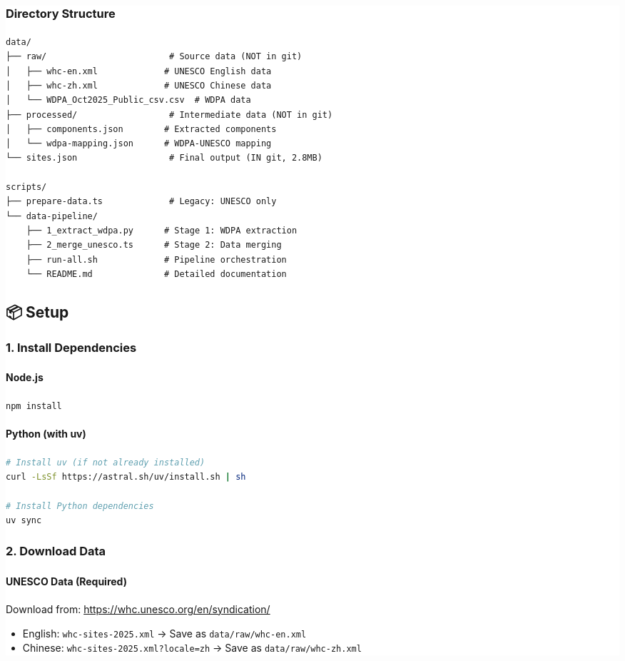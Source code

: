 ```
```

### Directory Structure

```
data/
├── raw/                        # Source data (NOT in git)
│   ├── whc-en.xml             # UNESCO English data
│   ├── whc-zh.xml             # UNESCO Chinese data
│   └── WDPA_Oct2025_Public_csv.csv  # WDPA data
├── processed/                  # Intermediate data (NOT in git)
│   ├── components.json        # Extracted components
│   └── wdpa-mapping.json      # WDPA-UNESCO mapping
└── sites.json                  # Final output (IN git, 2.8MB)

scripts/
├── prepare-data.ts             # Legacy: UNESCO only
└── data-pipeline/
    ├── 1_extract_wdpa.py      # Stage 1: WDPA extraction
    ├── 2_merge_unesco.ts      # Stage 2: Data merging
    ├── run-all.sh             # Pipeline orchestration
    └── README.md              # Detailed documentation
```

## 📦 Setup

### 1. Install Dependencies

#### Node.js

```bash
npm install
```

#### Python (with uv)

```bash
# Install uv (if not already installed)
curl -LsSf https://astral.sh/uv/install.sh | sh

# Install Python dependencies
uv sync
```

### 2. Download Data

#### UNESCO Data (Required)

Download from: https://whc.unesco.org/en/syndication/

- English: `whc-sites-2025.xml` → Save as `data/raw/whc-en.xml`
- Chinese: `whc-sites-2025.xml?locale=zh` → Save as `data/raw/whc-zh.xml`
